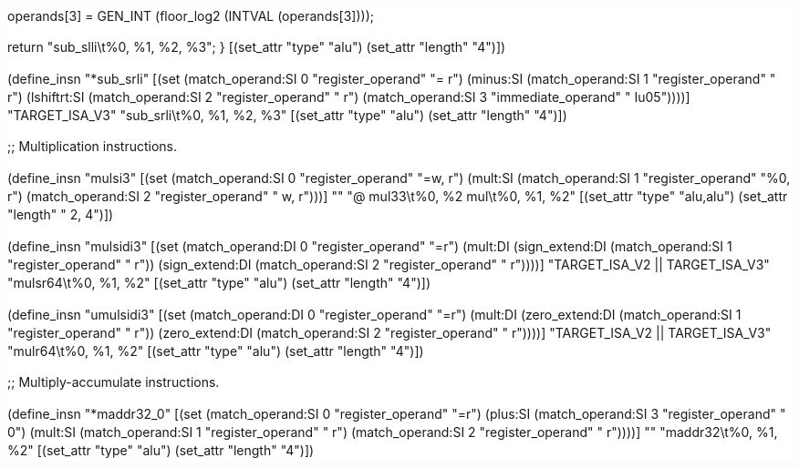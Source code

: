   operands[3] = GEN_INT (floor_log2 (INTVAL (operands[3])));

  return "sub_slli\t%0, %1, %2, %3";
}
  [(set_attr "type" "alu")
   (set_attr "length" "4")])

(define_insn "*sub_srli"
  [(set (match_operand:SI 0 "register_operand"                         "=   r")
	(minus:SI (match_operand:SI 1 "register_operand"               "    r")
		  (lshiftrt:SI (match_operand:SI 2 "register_operand"  "    r")
			       (match_operand:SI 3 "immediate_operand" " Iu05"))))]
  "TARGET_ISA_V3"
  "sub_srli\t%0, %1, %2, %3"
  [(set_attr "type" "alu")
   (set_attr "length" "4")])


;; Multiplication instructions.

(define_insn "mulsi3"
  [(set (match_operand:SI 0 "register_operand"          "=w, r")
	(mult:SI (match_operand:SI 1 "register_operand" "%0, r")
		 (match_operand:SI 2 "register_operand" " w, r")))]
  ""
  "@
  mul33\t%0, %2
  mul\t%0, %1, %2"
  [(set_attr "type"   "alu,alu")
   (set_attr "length" "  2,  4")])

(define_insn "mulsidi3"
  [(set (match_operand:DI 0 "register_operand"                          "=r")
	(mult:DI (sign_extend:DI (match_operand:SI 1 "register_operand" " r"))
		 (sign_extend:DI (match_operand:SI 2 "register_operand" " r"))))]
  "TARGET_ISA_V2 || TARGET_ISA_V3"
  "mulsr64\t%0, %1, %2"
  [(set_attr "type"   "alu")
   (set_attr "length"   "4")])

(define_insn "umulsidi3"
  [(set (match_operand:DI 0 "register_operand"                          "=r")
	(mult:DI (zero_extend:DI (match_operand:SI 1 "register_operand" " r"))
		 (zero_extend:DI (match_operand:SI 2 "register_operand" " r"))))]
  "TARGET_ISA_V2 || TARGET_ISA_V3"
  "mulr64\t%0, %1, %2"
  [(set_attr "type"   "alu")
   (set_attr "length"   "4")])


;; Multiply-accumulate instructions.

(define_insn "*maddr32_0"
  [(set (match_operand:SI 0 "register_operand"                   "=r")
        (plus:SI (match_operand:SI 3 "register_operand"          " 0")
                 (mult:SI (match_operand:SI 1 "register_operand" " r")
                          (match_operand:SI 2 "register_operand" " r"))))]
  ""
  "maddr32\t%0, %1, %2"
  [(set_attr "type"   "alu")
   (set_attr "length"   "4")])
